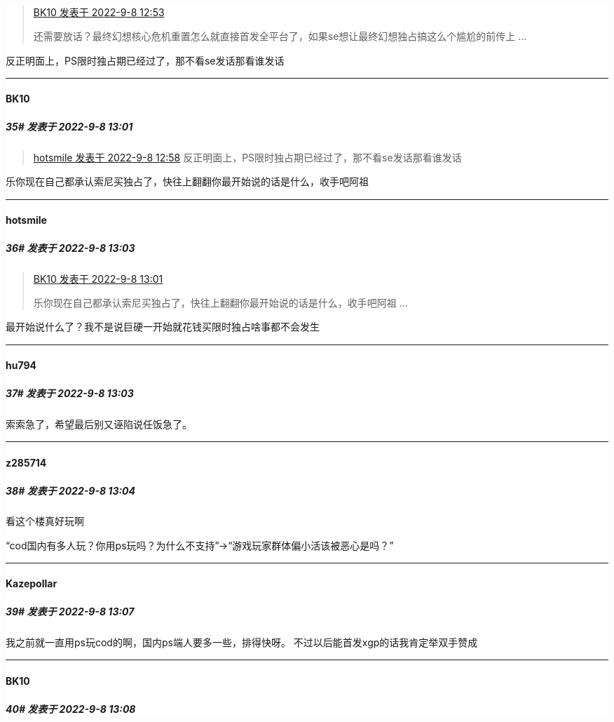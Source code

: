<blockquote><a href="httphttps://bbs.saraba1st.com/2b/forum.php?mod=redirect&amp;goto=findpost&amp;pid=57389538&amp;ptid=2091282" target="_blank">BK10 发表于 2022-9-8 12:53</a>

还需要放话？最终幻想核心危机重置怎么就直接首发全平台了，如果se想让最终幻想独占搞这么个尴尬的前传上 ...</blockquote>
反正明面上，PS限时独占期已经过了，那不看se发话那看谁发话

*****

####  BK10  
##### 35#       发表于 2022-9-8 13:01

<blockquote><a href="httphttps://bbs.saraba1st.com/2b/forum.php?mod=redirect&amp;goto=findpost&amp;pid=57389608&amp;ptid=2091282" target="_blank">hotsmile 发表于 2022-9-8 12:58</a>
反正明面上，PS限时独占期已经过了，那不看se发话那看谁发话</blockquote>
乐你现在自己都承认索尼买独占了，快往上翻翻你最开始说的话是什么，收手吧阿祖

*****

####  hotsmile  
##### 36#       发表于 2022-9-8 13:03

<blockquote><a href="httphttps://bbs.saraba1st.com/2b/forum.php?mod=redirect&amp;goto=findpost&amp;pid=57389647&amp;ptid=2091282" target="_blank">BK10 发表于 2022-9-8 13:01</a>

乐你现在自己都承认索尼买独占了，快往上翻翻你最开始说的话是什么，收手吧阿祖 ...</blockquote>
最开始说什么了？我不是说巨硬一开始就花钱买限时独占啥事都不会发生

*****

####  hu794  
##### 37#       发表于 2022-9-8 13:03

索索急了，希望最后别又诬陷说任饭急了。

*****

####  z285714  
##### 38#       发表于 2022-9-8 13:04

看这个楼真好玩啊

“cod国内有多人玩？你用ps玩吗？为什么不支持”→“游戏玩家群体偏小活该被恶心是吗？”

*****

####  Kazepollar  
##### 39#       发表于 2022-9-8 13:07

我之前就一直用ps玩cod的啊，国内ps端人要多一些，排得快呀。
不过以后能首发xgp的话我肯定举双手赞成

*****

####  BK10  
##### 40#       发表于 2022-9-8 13:08
